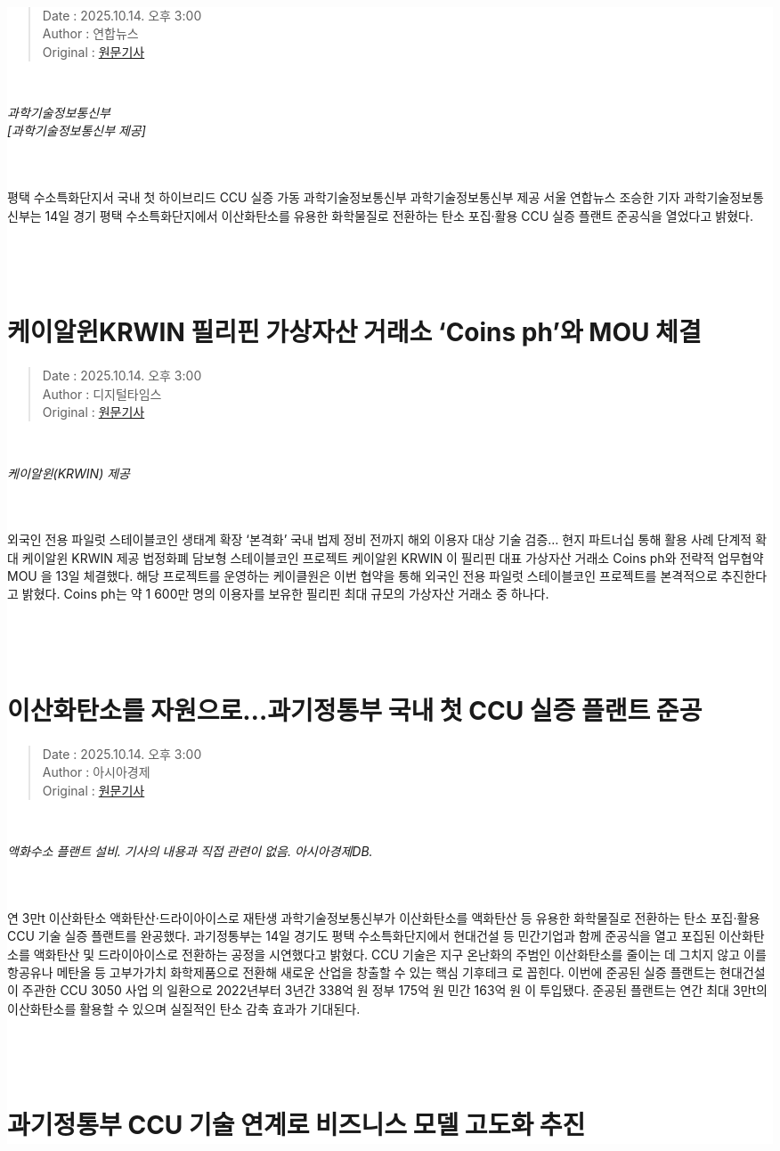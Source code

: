 > Date : 2025.10.14. 오후 3:00  
> Author : 연합뉴스  
> Original : [원문기사](https://n.news.naver.com/mnews/article/001/0015676984?sid=105)  
<br/>  
  
<img alt="과학기술정보통신부[과학기술정보통신부 제공]" class="_LAZY_LOADING _LAZY_LOADING_INIT_HIDE" src="https://imgnews.pstatic.net/image/001/2025/10/14/PCM20200130000205990_P4_20251014150021113.jpg?type=w860" id="img1" style="display: none;"></img><em class="img_desc">과학기술정보통신부<br/>[과학기술정보통신부 제공]</em>  
<br/><br/>  
  
평택 수소특화단지서 국내 첫 하이브리드 CCU 실증 가동 과학기술정보통신부 과학기술정보통신부 제공 서울 연합뉴스 조승한 기자 과학기술정보통신부는 14일 경기 평택 수소특화단지에서 이산화탄소를 유용한 화학물질로 전환하는 탄소 포집·활용 CCU 실증 플랜트 준공식을 열었다고 밝혔다.  
<br/><br/><br/>  

  
# 케이알윈KRWIN 필리핀 가상자산 거래소 ‘Coins ph’와 MOU 체결  
  
> Date : 2025.10.14. 오후 3:00  
> Author : 디지털타임스  
> Original : [원문기사](https://n.news.naver.com/mnews/article/029/0002986984?sid=105)  
<br/>  
  
<img alt="케이알윈(KRWIN) 제공" class="_LAZY_LOADING _LAZY_LOADING_INIT_HIDE" src="https://imgnews.pstatic.net/image/029/2025/10/14/0002986984_002_20251014150012991.jpg?type=w860" id="img1" style="display: none;"></img><em class="img_desc">케이알윈(KRWIN) 제공</em>  
<br/><br/>  
  
외국인 전용 파일럿 스테이블코인 생태계 확장 ‘본격화’ 국내 법제 정비 전까지 해외 이용자 대상 기술 검증… 현지 파트너십 통해 활용 사례 단계적 확대 케이알윈 KRWIN 제공 법정화폐 담보형 스테이블코인 프로젝트 케이알윈 KRWIN 이 필리핀 대표 가상자산 거래소 Coins ph와 전략적 업무협약 MOU 을 13일 체결했다.
해당 프로젝트를 운영하는 케이클원은 이번 협약을 통해 외국인 전용 파일럿 스테이블코인 프로젝트를 본격적으로 추진한다고 밝혔다.
Coins ph는 약 1 600만 명의 이용자를 보유한 필리핀 최대 규모의 가상자산 거래소 중 하나다.  
<br/><br/><br/>  

  
# 이산화탄소를 자원으로…과기정통부 국내 첫 CCU 실증 플랜트 준공  
  
> Date : 2025.10.14. 오후 3:00  
> Author : 아시아경제  
> Original : [원문기사](https://n.news.naver.com/mnews/article/277/0005664147?sid=105)  
<br/>  
  
<img alt="액화수소 플랜트 설비. 기사의 내용과 직접 관련이 없음. 아시아경제DB." class="_LAZY_LOADING _LAZY_LOADING_INIT_HIDE" src="https://imgnews.pstatic.net/image/277/2025/10/14/0005664147_001_20251014150022739.jpg?type=w860" id="img1" style="display: none;"></img><em class="img_desc">액화수소 플랜트 설비. 기사의 내용과 직접 관련이 없음. 아시아경제DB.</em>  
<br/><br/>  
  
연 3만t 이산화탄소 액화탄산·드라이아이스로 재탄생 과학기술정보통신부가 이산화탄소를 액화탄산 등 유용한 화학물질로 전환하는 탄소 포집·활용 CCU 기술 실증 플랜트를 완공했다.
과기정통부는 14일 경기도 평택 수소특화단지에서 현대건설 등 민간기업과 함께 준공식을 열고 포집된 이산화탄소를 액화탄산 및 드라이아이스로 전환하는 공정을 시연했다고 밝혔다.
CCU 기술은 지구 온난화의 주범인 이산화탄소를 줄이는 데 그치지 않고 이를 항공유나 메탄올 등 고부가가치 화학제품으로 전환해 새로운 산업을 창출할 수 있는 핵심 기후테크 로 꼽힌다.
이번에 준공된 실증 플랜트는 현대건설이 주관한 CCU 3050 사업 의 일환으로 2022년부터 3년간 338억 원 정부 175억 원 민간 163억 원 이 투입됐다.
준공된 플랜트는 연간 최대 3만t의 이산화탄소를 활용할 수 있으며 실질적인 탄소 감축 효과가 기대된다.  
<br/><br/><br/>  

  
# 과기정통부 CCU 기술 연계로 비즈니스 모델 고도화 추진  
  